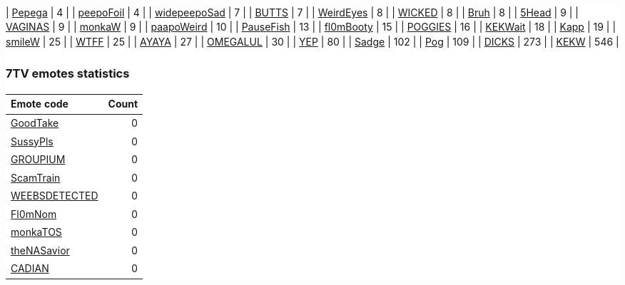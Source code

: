 | [Pepega](https://www.frankerfacez.com/emoticon/243789)               | 4     |
| [peepoFoil](https://www.frankerfacez.com/emoticon/282168)            | 4     |
| [widepeepoSad](https://www.frankerfacez.com/emoticon/303899)         | 7     |
| [BUTTS](https://www.frankerfacez.com/emoticon/453211)                | 7     |
| [WeirdEyes](https://www.frankerfacez.com/emoticon/282161)            | 8     |
| [WICKED](https://www.frankerfacez.com/emoticon/457124)               | 8     |
| [Bruh](https://www.frankerfacez.com/emoticon/305753)                 | 8     |
| [5Head](https://www.frankerfacez.com/emoticon/239504)                | 9     |
| [VAGINAS](https://www.frankerfacez.com/emoticon/412701)              | 9     |
| [monkaW](https://www.frankerfacez.com/emoticon/214681)               | 9     |
| [paapoWeird](https://www.frankerfacez.com/emoticon/408701)           | 10    |
| [PauseFish](https://www.frankerfacez.com/emoticon/464591)            | 13    |
| [fl0mBooty](https://www.frankerfacez.com/emoticon/333303)            | 15    |
| [POGGIES](https://www.frankerfacez.com/emoticon/257284)              | 16    |
| [KEKWait](https://www.frankerfacez.com/emoticon/390750)              | 18    |
| [Kapp](https://www.frankerfacez.com/emoticon/278909)                 | 19    |
| [smileW](https://www.frankerfacez.com/emoticon/263101)               | 25    |
| [WTFF](https://www.frankerfacez.com/emoticon/241298)                 | 25    |
| [AYAYA](https://www.frankerfacez.com/emoticon/162146)                | 27    |
| [OMEGALUL](https://www.frankerfacez.com/emoticon/128054)             | 30    |
| [YEP](https://www.frankerfacez.com/emoticon/418189)                  | 80    |
| [Sadge](https://www.frankerfacez.com/emoticon/425196)                | 102   |
| [Pog](https://www.frankerfacez.com/emoticon/210748)                  | 109   |
| [DICKS](https://www.frankerfacez.com/emoticon/19972)                 | 273   |
| [KEKW](https://www.frankerfacez.com/emoticon/381875)                 | 546   |

### 7TV emotes statistics

| Emote code                                                                                                                                                | Count |
| :-------------------------------------------------------------------------------------------------------------------------------------------------------- | ----: |
| [GoodTake](https://7tv.app/emotes/01F230PW60000F9Q0G00A2DEA6)                                                                                             | 0     |
| [SussyPls](https://7tv.app/emotes/01F766SH8R0001Q55TEC9H22WT)                                                                                             | 0     |
| [GROUPIUM](https://7tv.app/emotes/01FDAD4GPR000FCJB5GB3X780E)                                                                                             | 0     |
| [ScamTrain](https://7tv.app/emotes/01FKSDVVBR0008TM5NY9QEG0RM)                                                                                            | 0     |
| [WEEBSDETECTED](https://7tv.app/emotes/01FM5HXEMR000D6HG894PC58WK)                                                                                        | 0     |
| [Fl0mNom](https://7tv.app/emotes/01G33WPP0G0000H6KYWY7XQ5V6)                                                                                              | 0     |
| [monkaTOS](https://7tv.app/emotes/01G4RE5FCR00016A9FNV1A2DQV)                                                                                             | 0     |
| [theNASavior](https://7tv.app/emotes/01GA49X1VR000DRAWN0CB9K0Z4)                                                                                          | 0     |
| [CADIAN](https://7tv.app/emotes/01GCSE81D0000682SS24XHFTX6)                                                                                               | 0     |